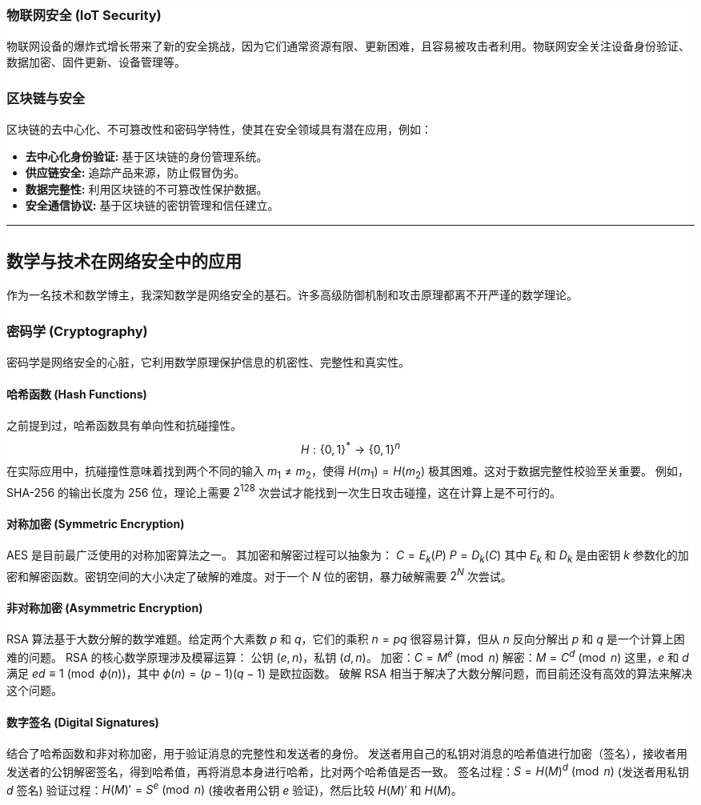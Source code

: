 ### 物联网安全 (IoT Security)

物联网设备的爆炸式增长带来了新的安全挑战，因为它们通常资源有限、更新困难，且容易被攻击者利用。物联网安全关注设备身份验证、数据加密、固件更新、设备管理等。

### 区块链与安全

区块链的去中心化、不可篡改性和密码学特性，使其在安全领域具有潜在应用，例如：

*   **去中心化身份验证:** 基于区块链的身份管理系统。
*   **供应链安全:** 追踪产品来源，防止假冒伪劣。
*   **数据完整性:** 利用区块链的不可篡改性保护数据。
*   **安全通信协议:** 基于区块链的密钥管理和信任建立。

---

## 数学与技术在网络安全中的应用

作为一名技术和数学博主，我深知数学是网络安全的基石。许多高级防御机制和攻击原理都离不开严谨的数学理论。

### 密码学 (Cryptography)

密码学是网络安全的心脏，它利用数学原理保护信息的机密性、完整性和真实性。

#### 哈希函数 (Hash Functions)

之前提到过，哈希函数具有单向性和抗碰撞性。
$$H: \{0,1\}^* \to \{0,1\}^n$$
在实际应用中，抗碰撞性意味着找到两个不同的输入 $m_1 \neq m_2$，使得 $H(m_1) = H(m_2)$ 极其困难。这对于数据完整性校验至关重要。
例如，SHA-256 的输出长度为 256 位，理论上需要 $2^{128}$ 次尝试才能找到一次生日攻击碰撞，这在计算上是不可行的。

#### 对称加密 (Symmetric Encryption)

AES 是目前最广泛使用的对称加密算法之一。
其加密和解密过程可以抽象为：
$C = E_k(P)$
$P = D_k(C)$
其中 $E_k$ 和 $D_k$ 是由密钥 $k$ 参数化的加密和解密函数。密钥空间的大小决定了破解的难度。对于一个 $N$ 位的密钥，暴力破解需要 $2^N$ 次尝试。

#### 非对称加密 (Asymmetric Encryption)

RSA 算法基于大数分解的数学难题。给定两个大素数 $p$ 和 $q$，它们的乘积 $n = pq$ 很容易计算，但从 $n$ 反向分解出 $p$ 和 $q$ 是一个计算上困难的问题。
RSA 的核心数学原理涉及模幂运算：
公钥 $(e, n)$，私钥 $(d, n)$。
加密：$C = M^e \pmod n$
解密：$M = C^d \pmod n$
这里，$e$ 和 $d$ 满足 $ed \equiv 1 \pmod{\phi(n)}$，其中 $\phi(n) = (p-1)(q-1)$ 是欧拉函数。
破解 RSA 相当于解决了大数分解问题，而目前还没有高效的算法来解决这个问题。

#### 数字签名 (Digital Signatures)

结合了哈希函数和非对称加密，用于验证消息的完整性和发送者的身份。
发送者用自己的私钥对消息的哈希值进行加密（签名），接收者用发送者的公钥解密签名，得到哈希值，再将消息本身进行哈希，比对两个哈希值是否一致。
签名过程：$S = H(M)^d \pmod n$ (发送者用私钥 $d$ 签名)
验证过程：$H(M)' = S^e \pmod n$ (接收者用公钥 $e$ 验证)，然后比较 $H(M)'$ 和 $H(M)$。

